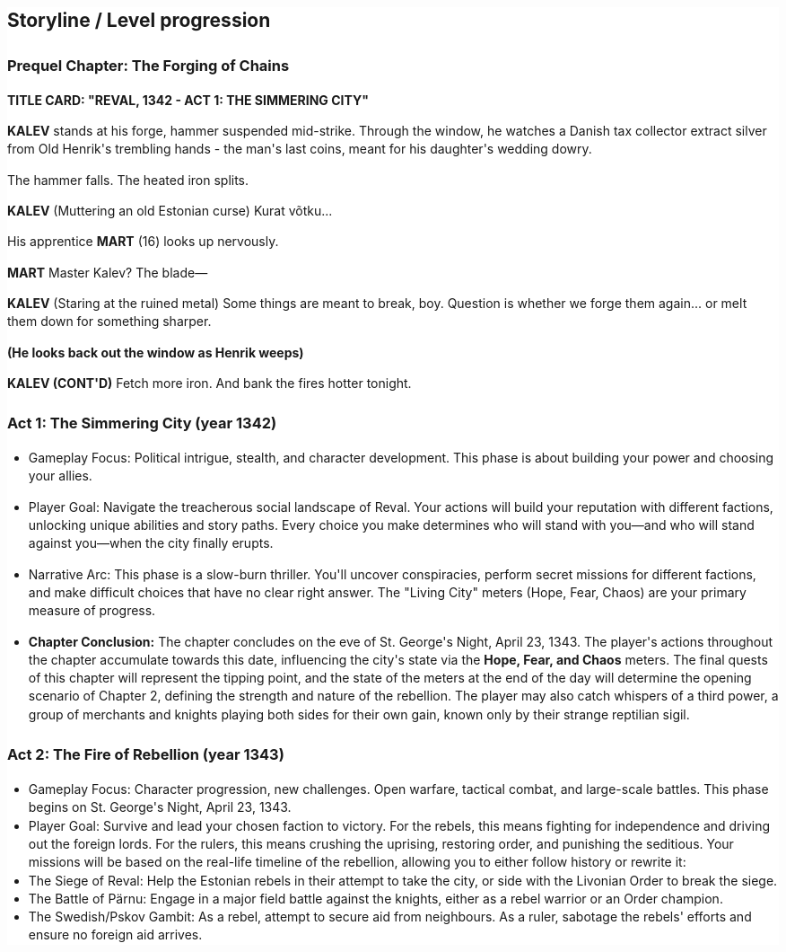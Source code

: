 
## Storyline / Level progression
### Prequel Chapter: The Forging of Chains

**TITLE CARD: "REVAL, 1342 - ACT 1: THE SIMMERING CITY"**

**KALEV** stands at his forge, hammer suspended mid-strike. Through the window, he watches a Danish tax collector extract silver from Old Henrik's trembling hands - the man's last coins, meant for his daughter's wedding dowry.

The hammer falls. The heated iron splits.

**KALEV**
(Muttering an old Estonian curse)
Kurat võtku...

His apprentice **MART** (16) looks up nervously.

**MART**
Master Kalev? The blade—

**KALEV**
(Staring at the ruined metal)
Some things are meant to break, boy. Question is whether we forge them again... or melt them down for something sharper.

**(He looks back out the window as Henrik weeps)**

**KALEV (CONT'D)**
Fetch more iron. And bank the fires hotter tonight.

### Act 1: The Simmering City (year 1342)
- Gameplay Focus: Political intrigue, stealth, and character development. This phase is about building your power and choosing your allies.
- Player Goal: Navigate the treacherous social landscape of Reval. Your actions will build your reputation with different factions, unlocking unique abilities and story paths. Every choice you make determines who will stand with you—and who will stand against you—when the city finally erupts.
- Narrative Arc: This phase is a slow-burn thriller. You'll uncover conspiracies, perform secret missions for different factions, and make difficult choices that have no clear right answer. The "Living City" meters (Hope, Fear, Chaos) are your primary measure of progress.

- **Chapter Conclusion:** The chapter concludes on the eve of St. George's Night, April 23, 1343. The player's actions throughout the chapter accumulate towards this date, influencing the city's state via the **Hope, Fear, and Chaos** meters. The final quests of this chapter will represent the tipping point, and the state of the meters at the end of the day will determine the opening scenario of Chapter 2, defining the strength and nature of the rebellion. The player may also catch whispers of a third power, a group of merchants and knights playing both sides for their own gain, known only by their strange reptilian sigil.





### Act 2: The Fire of Rebellion (year 1343)
- Gameplay Focus: Character progression, new challenges. Open warfare, tactical combat, and large-scale battles. This phase begins on St. George's Night, April 23, 1343.
- Player Goal: Survive and lead your chosen faction to victory. For the rebels, this means fighting for independence and driving out the foreign lords. For the rulers, this means crushing the uprising, restoring order, and punishing the seditious. Your missions will be based on the real-life timeline of the rebellion, allowing you to either follow history or rewrite it:
- The Siege of Reval: Help the Estonian rebels in their attempt to take the city, or side with the Livonian Order to break the siege.
- The Battle of Pärnu: Engage in a major field battle against the knights, either as a rebel warrior or an Order champion.
- The Swedish/Pskov Gambit: As a rebel, attempt to secure aid from neighbours. As a ruler, sabotage the rebels' efforts and ensure no foreign aid arrives.